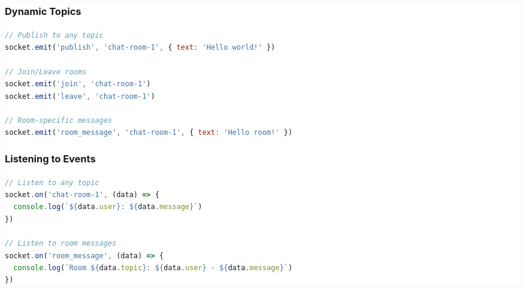 ### Dynamic Topics
```javascript
// Publish to any topic
socket.emit('publish', 'chat-room-1', { text: 'Hello world!' })

// Join/Leave rooms
socket.emit('join', 'chat-room-1')
socket.emit('leave', 'chat-room-1')

// Room-specific messages
socket.emit('room_message', 'chat-room-1', { text: 'Hello room!' })
```

### Listening to Events
```javascript
// Listen to any topic
socket.on('chat-room-1', (data) => {
  console.log(`${data.user}: ${data.message}`)
})

// Listen to room messages
socket.on('room_message', (data) => {
  console.log(`Room ${data.topic}: ${data.user} - ${data.message}`)
})
``` 